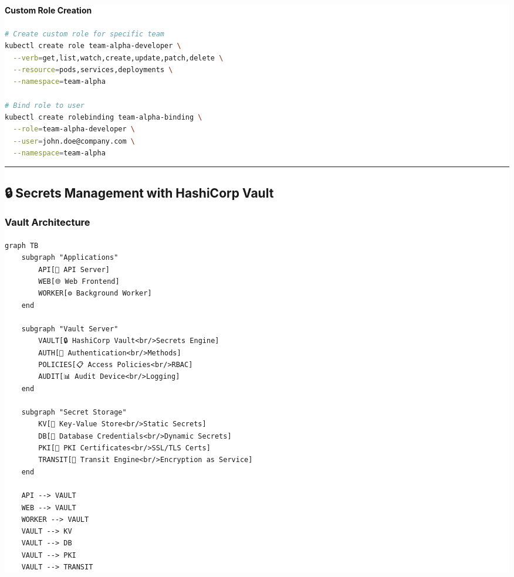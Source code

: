 #### Custom Role Creation
```bash
# Create custom role for specific team
kubectl create role team-alpha-developer \
  --verb=get,list,watch,create,update,patch,delete \
  --resource=pods,services,deployments \
  --namespace=team-alpha

# Bind role to user
kubectl create rolebinding team-alpha-binding \
  --role=team-alpha-developer \
  --user=john.doe@company.com \
  --namespace=team-alpha
```

---

## 🔒 Secrets Management with HashiCorp Vault

### Vault Architecture
```mermaid
graph TB
    subgraph "Applications"
        API[🔌 API Server]
        WEB[🌐 Web Frontend]
        WORKER[⚙️ Background Worker]
    end

    subgraph "Vault Server"
        VAULT[🔒 HashiCorp Vault<br/>Secrets Engine]
        AUTH[🔐 Authentication<br/>Methods]
        POLICIES[📋 Access Policies<br/>RBAC]
        AUDIT[📊 Audit Device<br/>Logging]
    end

    subgraph "Secret Storage"
        KV[🔑 Key-Value Store<br/>Static Secrets]
        DB[💾 Database Credentials<br/>Dynamic Secrets]
        PKI[📜 PKI Certificates<br/>SSL/TLS Certs]
        TRANSIT[🔄 Transit Engine<br/>Encryption as Service]
    end

    API --> VAULT
    WEB --> VAULT
    WORKER --> VAULT
    VAULT --> KV
    VAULT --> DB
    VAULT --> PKI
    VAULT --> TRANSIT
```
